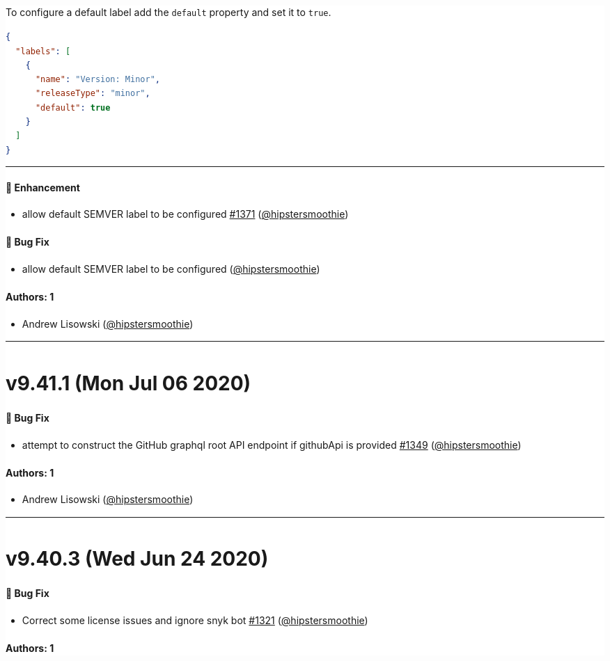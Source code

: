 To configure a default label add the `default` property and set it to `true`.

```json
{
  "labels": [
    {
      "name": "Version: Minor",
      "releaseType": "minor",
      "default": true
    }
  ]
}
```

---

#### 🚀 Enhancement

- allow default SEMVER label to be configured [#1371](https://github.com/intuit/auto/pull/1371) ([@hipstersmoothie](https://github.com/hipstersmoothie))

#### 🐛 Bug Fix

- allow default SEMVER label to be configured ([@hipstersmoothie](https://github.com/hipstersmoothie))

#### Authors: 1

- Andrew Lisowski ([@hipstersmoothie](https://github.com/hipstersmoothie))

---

# v9.41.1 (Mon Jul 06 2020)

#### 🐛 Bug Fix

- attempt to construct the GitHub graphql root API endpoint if githubApi is provided [#1349](https://github.com/intuit/auto/pull/1349) ([@hipstersmoothie](https://github.com/hipstersmoothie))

#### Authors: 1

- Andrew Lisowski ([@hipstersmoothie](https://github.com/hipstersmoothie))

---

# v9.40.3 (Wed Jun 24 2020)

#### 🐛 Bug Fix

- Correct some license issues and ignore snyk bot [#1321](https://github.com/intuit/auto/pull/1321) ([@hipstersmoothie](https://github.com/hipstersmoothie))

#### Authors: 1
